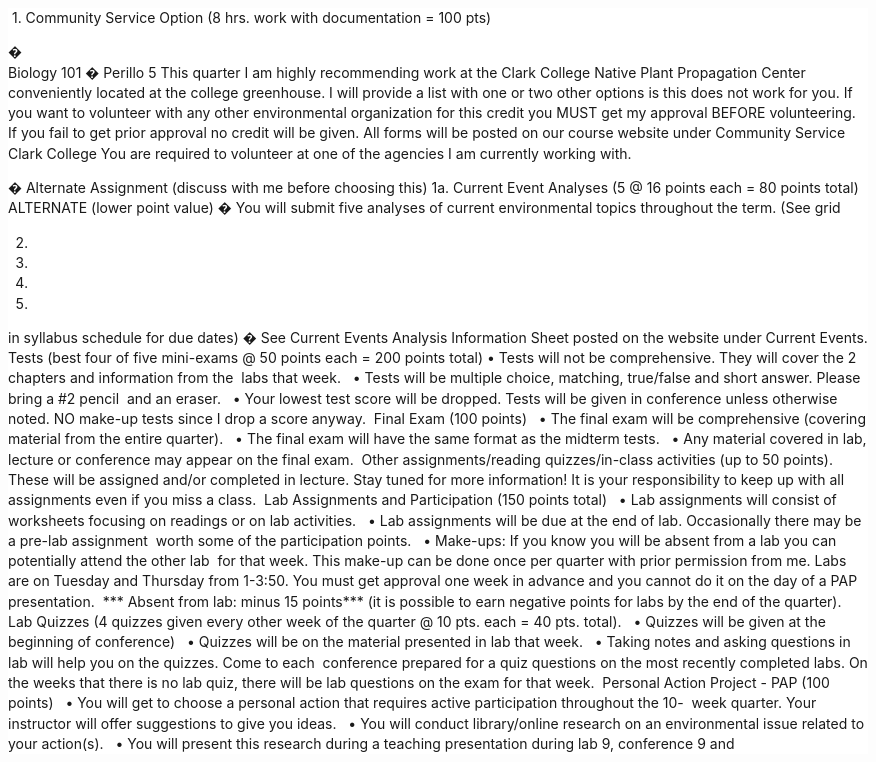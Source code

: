  1. Community Service Option (8 hrs. work with documentation = 100 pts) 

�  
Biology 101 
� 
Perillo 5 
This quarter I am highly recommending work at the Clark College Native Plant Propagation Center conveniently located at the college greenhouse. I will provide a list with one or two other options is this does not work for you. If you want to volunteer with any other environmental organization for this credit you MUST get my approval BEFORE volunteering. If you fail to get prior approval no credit will be given. All forms will be posted on our course website under Community Service 
Clark College You are required to volunteer at one of the agencies I am currently working with. 
   
� Alternate Assignment (discuss with me before choosing this) 1a. Current Event Analyses (5 @ 16 points each = 80 points total) ALTERNATE (lower point value) � You will submit five analyses of current environmental topics throughout the term. (See grid 
 
2. 
3. 
4. 
5. 
in syllabus schedule for due dates) � See Current Events Analysis Information Sheet posted on the website under Current Events. 
Tests (best four of five mini-exams @ 50 points each = 200 points total) 
•	Tests will not be comprehensive. They will cover the 2 chapters and information from the  labs that week.  
•	Tests will be multiple choice, matching, true/false and short answer. Please bring a #2 pencil  and an eraser.  
•	Your lowest test score will be dropped. Tests will be given in conference unless otherwise  noted. NO make-up tests since I drop a score anyway.  Final Exam (100 points)  
•	The final exam will be comprehensive (covering material from the entire quarter).  
•	The final exam will have the same format as the midterm tests.  
•	Any material covered in lab, lecture or conference may appear on the final exam.  Other assignments/reading quizzes/in-class activities (up to 50 points). These will be assigned and/or completed in lecture. Stay tuned for more information! It is your responsibility to keep up with all assignments even if you miss a class.  Lab Assignments and Participation (150 points total)  
•	Lab assignments will consist of worksheets focusing on readings or on lab activities.  
•	Lab assignments will be due at the end of lab. Occasionally there may be a pre-lab assignment  worth some of the participation points.  
•	Make-ups: If you know you will be absent from a lab you can potentially attend the other lab  for that week. This make-up can be done once per quarter with prior permission from me. Labs are on Tuesday and Thursday from 1-3:50. You must get approval one week in advance and you cannot do it on the day of a PAP presentation.  *** Absent from lab: minus 15 points*** (it is possible to earn negative points for labs by the end of the quarter).  Lab Quizzes (4 quizzes given every other week of the quarter @ 10 pts. each = 40 pts. total).  
•	Quizzes will be given at the beginning of conference)  
•	Quizzes will be on the material presented in lab that week.  
•	Taking notes and asking questions in lab will help you on the quizzes. Come to each  conference prepared for a quiz questions on the most recently completed labs. On the weeks that there is no lab quiz, there will be lab questions on the exam for that week.  Personal Action Project - PAP (100 points)  
•	You will get to choose a personal action that requires active participation throughout the 10-  week quarter. Your instructor will offer suggestions to give you ideas.  
•	You will conduct library/online research on an environmental issue related to your action(s).  
•	You will present this research during a teaching presentation during lab 9, conference 9 and  
 